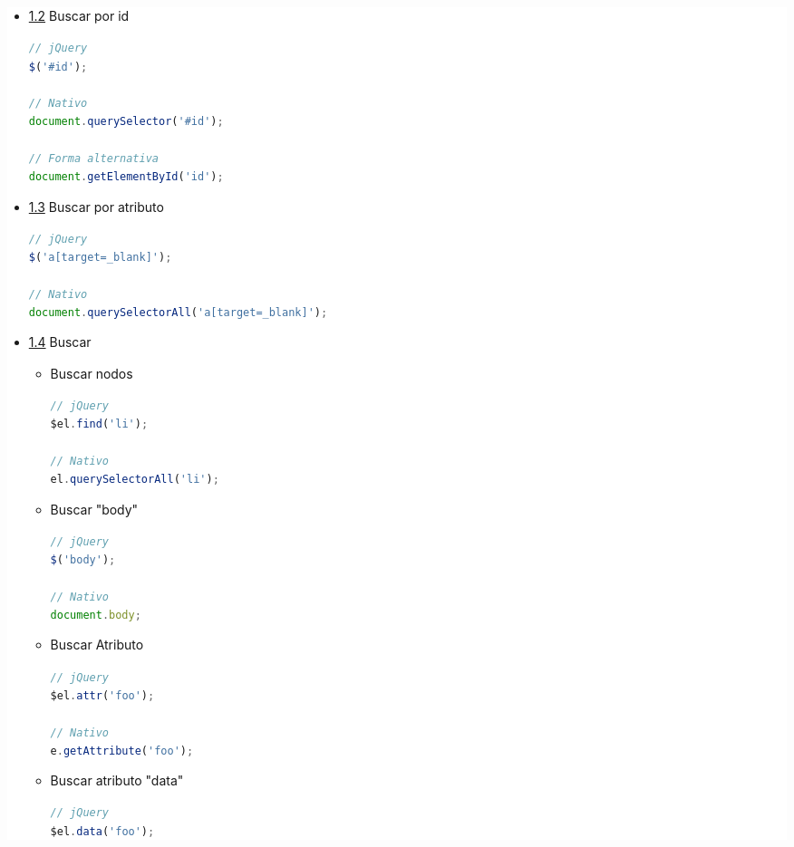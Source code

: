 - [1.2](#1.2) <a name='1.2'></a> Buscar por id

  ```js
  // jQuery
  $('#id');

  // Nativo
  document.querySelector('#id');

  // Forma alternativa
  document.getElementById('id');
  ```

- [1.3](#1.3) <a name='1.3'></a> Buscar por atributo

  ```js
  // jQuery
  $('a[target=_blank]');

  // Nativo
  document.querySelectorAll('a[target=_blank]');
  ```

- [1.4](#1.4) <a name='1.4'></a> Buscar

  + Buscar nodos

    ```js
    // jQuery
    $el.find('li');

    // Nativo
    el.querySelectorAll('li');
    ```

  + Buscar "body"

    ```js
    // jQuery
    $('body');

    // Nativo
    document.body;
    ```

  + Buscar Atributo

    ```js
    // jQuery
    $el.attr('foo');

    // Nativo
    e.getAttribute('foo');
    ```

  + Buscar atributo "data"

    ```js
    // jQuery
    $el.data('foo');
